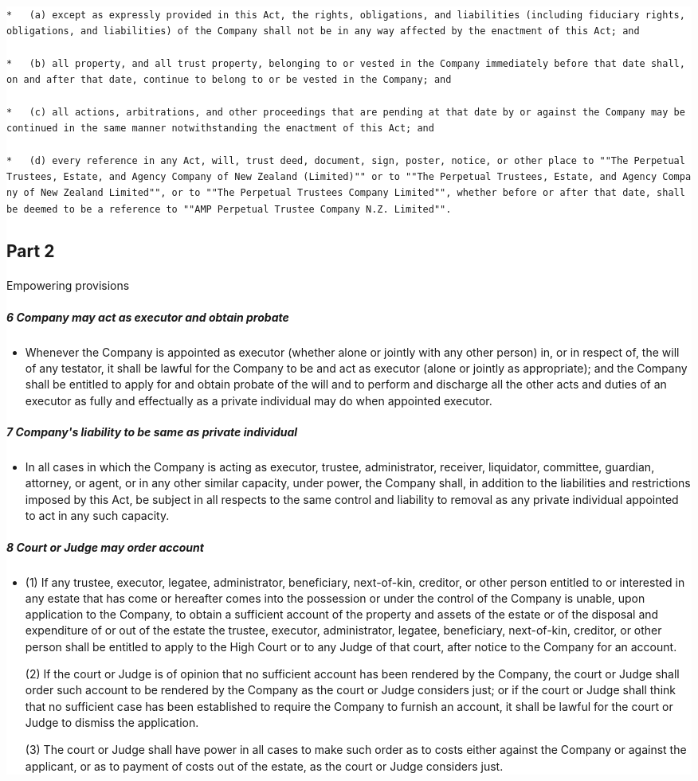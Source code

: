     *   (a) except as expressly provided in this Act, the rights, obligations, and liabilities (including fiduciary rights, obligations, and liabilities) of the Company shall not be in any way affected by the enactment of this Act; and
    
    *   (b) all property, and all trust property, belonging to or vested in the Company immediately before that date shall, on and after that date, continue to belong to or be vested in the Company; and
    
    *   (c) all actions, arbitrations, and other proceedings that are pending at that date by or against the Company may be continued in the same manner notwithstanding the enactment of this Act; and
    
    *   (d) every reference in any Act, will, trust deed, document, sign, poster, notice, or other place to ""The Perpetual Trustees, Estate, and Agency Company of New Zealand (Limited)"" or to ""The Perpetual Trustees, Estate, and Agency Company of New Zealand Limited"", or to ""The Perpetual Trustees Company Limited"", whether before or after that date, shall be deemed to be a reference to ""AMP Perpetual Trustee Company N.Z. Limited"".
    
    

## Part 2  
Empowering provisions

##### 6 Company may act as executor and obtain probate
    
*   Whenever the Company is appointed as executor (whether alone or jointly with any other person) in, or in respect of, the will of any testator, it shall be lawful for the Company to be and act as executor (alone or jointly as appropriate); and the Company shall be entitled to apply for and obtain probate of the will and to perform and discharge all the other acts and duties of an executor as fully and effectually as a private individual may do when appointed executor.

##### 7 Company's liability to be same as private individual
    
*   In all cases in which the Company is acting as executor, trustee, administrator, receiver, liquidator, committee, guardian, attorney, or agent, or in any other similar capacity, under power, the Company shall, in addition to the liabilities and restrictions imposed by this Act, be subject in all respects to the same control and liability to removal as any private individual appointed to act in any such capacity.

##### 8 Court or Judge may order account
    
*   (1) If any trustee, executor, legatee, administrator, beneficiary, next-of-kin, creditor, or other person entitled to or interested in any estate that has come or hereafter comes into the possession or under the control of the Company is unable, upon application to the Company, to obtain a sufficient account of the property and assets of the estate or of the disposal and expenditure of or out of the estate the trustee, executor, administrator, legatee, beneficiary, next-of-kin, creditor, or other person shall be entitled to apply to the High Court or to any Judge of that court, after notice to the Company for an account.
    
    (2) If the court or Judge is of opinion that no sufficient account has been rendered by the Company, the court or Judge shall order such account to be rendered by the Company as the court or Judge considers just; or if the court or Judge shall think that no sufficient case has been established to require the Company to furnish an account, it shall be lawful for the court or Judge to dismiss the application.
    
    (3) The court or Judge shall have power in all cases to make such order as to costs either against the Company or against the applicant, or as to payment of costs out of the estate, as the court or Judge considers just.
